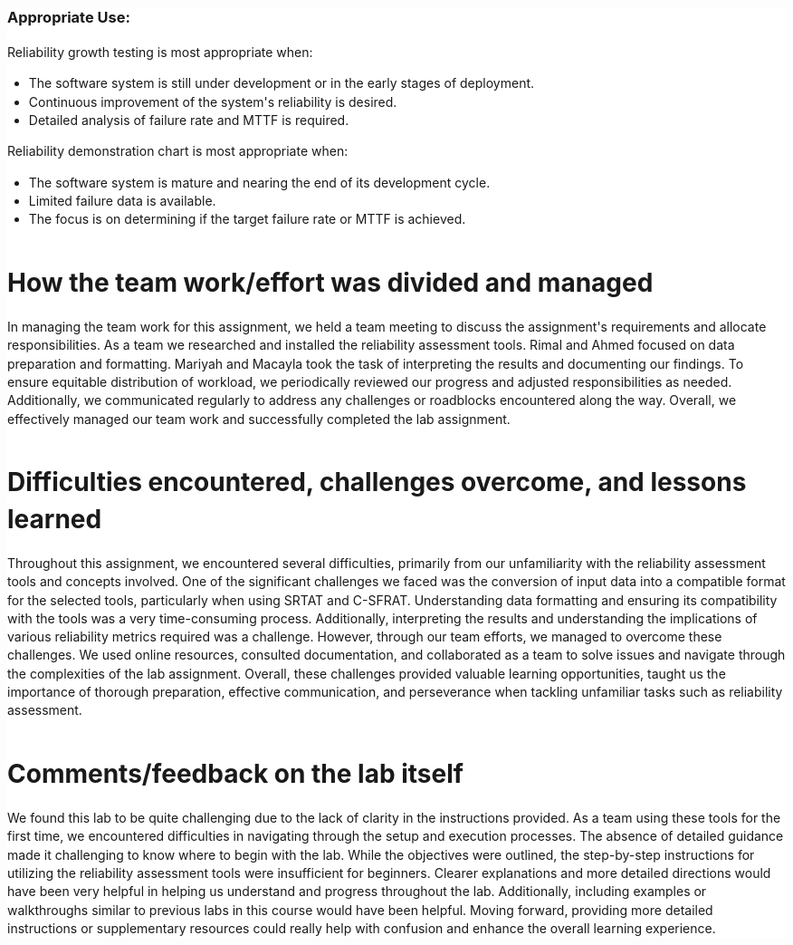 ### Appropriate Use:

Reliability growth testing is most appropriate when:
- The software system is still under development or in the early stages of deployment.
- Continuous improvement of the system's reliability is desired.
- Detailed analysis of failure rate and MTTF is required.

Reliability demonstration chart is most appropriate when:
- The software system is mature and nearing the end of its development cycle.
- Limited failure data is available.
- The focus is on determining if the target failure rate or MTTF is achieved.


# How the team work/effort was divided and managed
In managing the team work for this assignment, we held a team meeting to discuss the assignment's requirements and allocate responsibilities. As a team we researched and installed the reliability assessment tools. Rimal and Ahmed focused on data preparation and formatting. Mariyah and Macayla took the task of interpreting the results and documenting our findings. To ensure equitable distribution of workload, we periodically reviewed our progress and adjusted responsibilities as needed. Additionally, we communicated regularly to address any challenges or roadblocks encountered along the way. Overall, we effectively managed our team work and successfully completed the lab assignment.

# Difficulties encountered, challenges overcome, and lessons learned
Throughout this assignment, we encountered several difficulties, primarily from our unfamiliarity with the reliability assessment tools and concepts involved. One of the significant challenges we faced was the conversion of input data into a compatible format for the selected tools, particularly when using SRTAT and C-SFRAT. Understanding data formatting and ensuring its compatibility with the tools was a very time-consuming process. Additionally, interpreting the results and understanding the implications of various reliability metrics required was a challenge. However, through our team efforts, we managed to overcome these challenges. We used online resources, consulted documentation, and collaborated as a team to solve issues and navigate through the complexities of the lab assignment. Overall, these challenges provided valuable learning opportunities, taught us the importance of thorough preparation, effective communication, and perseverance when tackling unfamiliar tasks such as reliability assessment.

# Comments/feedback on the lab itself
We found this lab to be quite challenging due to the lack of clarity in the instructions provided. As a team using these tools for the first time, we encountered difficulties in navigating through the setup and execution processes. The absence of detailed guidance made it challenging to know where to begin with the lab. While the objectives were outlined, the step-by-step instructions for utilizing the reliability assessment tools were insufficient for beginners. Clearer explanations and more detailed directions would have been very helpful in helping us understand and progress throughout the lab. Additionally, including examples or walkthroughs similar to previous labs in this course would have been helpful. Moving forward, providing more detailed instructions or supplementary resources could really help with confusion and enhance the overall learning experience.
